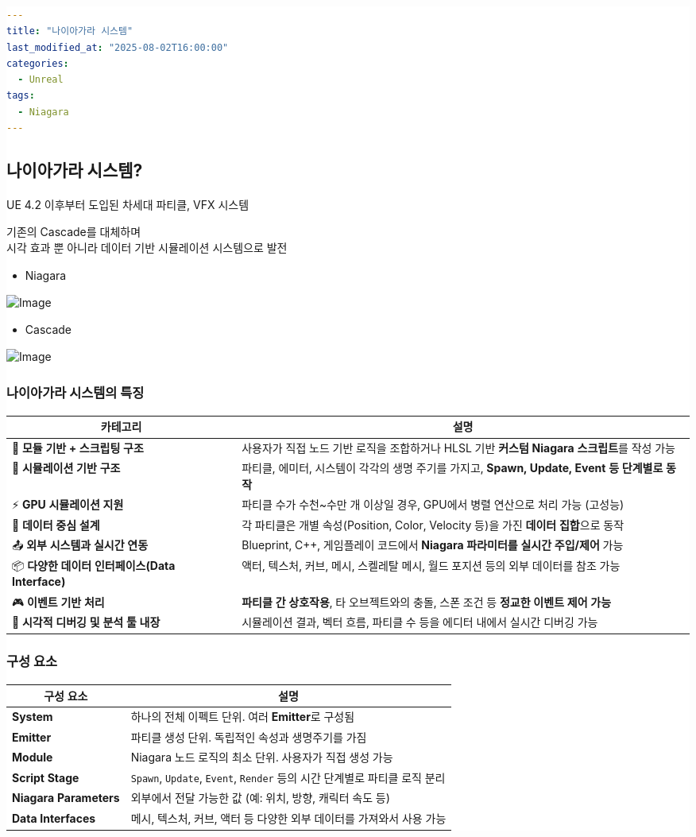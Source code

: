```yaml
---
title: "나이아가라 시스템"
last_modified_at: "2025-08-02T16:00:00"
categories:
  - Unreal
tags:
  - Niagara
---
```


## 나이아가라 시스템?
UE 4.2 이후부터 도입된 차세대 파티클, VFX 시스템<br>

기존의 Cascade를 대체하며<br>
시각 효과 뿐 아니라 데이터 기반 시뮬레이션 시스템으로 발전<br>

- Niagara<br>

<img width="3815" height="1859" alt="Image" src="https://github.com/user-attachments/assets/af629202-23a3-4d4d-a931-04a118958de2" /><br>

- Cascade<br>

<img width="3827" height="1859" alt="Image" src="https://github.com/user-attachments/assets/0dd15828-df90-456e-86b9-292d39248187" /><br>


### 나이아가라 시스템의 특징

| 카테고리                                 | 설명                                                                |
| ------------------------------------ | ----------------------------------------------------------------- |
| 🔄 **모듈 기반 + 스크립팅 구조**               | 사용자가 직접 노드 기반 로직을 조합하거나 HLSL 기반 **커스텀 Niagara 스크립트**를 작성 가능       |
| 🧱 **시뮬레이션 기반 구조**                   | 파티클, 에미터, 시스템이 각각의 생명 주기를 가지고, **Spawn, Update, Event 등 단계별로 동작** |
| ⚡ **GPU 시뮬레이션 지원**                   | 파티클 수가 수천\~수만 개 이상일 경우, GPU에서 병렬 연산으로 처리 가능 (고성능)                 |
| 🧠 **데이터 중심 설계**                     | 각 파티클은 개별 속성(Position, Color, Velocity 등)을 가진 **데이터 집합**으로 동작     |
| 📤 **외부 시스템과 실시간 연동**                | Blueprint, C++, 게임플레이 코드에서 **Niagara 파라미터를 실시간 주입/제어** 가능         |
| 📦 **다양한 데이터 인터페이스(Data Interface)** | 액터, 텍스처, 커브, 메시, 스켈레탈 메시, 월드 포지션 등의 외부 데이터를 참조 가능                 |
| 🎮 **이벤트 기반 처리**                     | **파티클 간 상호작용**, 타 오브젝트와의 충돌, 스폰 조건 등 **정교한 이벤트 제어 가능**            |
| 🧪 **시각적 디버깅 및 분석 툴 내장**             | 시뮬레이션 결과, 벡터 흐름, 파티클 수 등을 에디터 내에서 실시간 디버깅 가능                      |

### 구성 요소

| 구성 요소                  | 설명                                                        |
| ---------------------- | --------------------------------------------------------- |
| **System**             | 하나의 전체 이펙트 단위. 여러 **Emitter**로 구성됨                        |
| **Emitter**            | 파티클 생성 단위. 독립적인 속성과 생명주기를 가짐                              |
| **Module**             | Niagara 노드 로직의 최소 단위. 사용자가 직접 생성 가능                       |
| **Script Stage**       | `Spawn`, `Update`, `Event`, `Render` 등의 시간 단계별로 파티클 로직 분리 |
| **Niagara Parameters** | 외부에서 전달 가능한 값 (예: 위치, 방향, 캐릭터 속도 등)                       |
| **Data Interfaces**    | 메시, 텍스처, 커브, 액터 등 다양한 외부 데이터를 가져와서 사용 가능                  |
